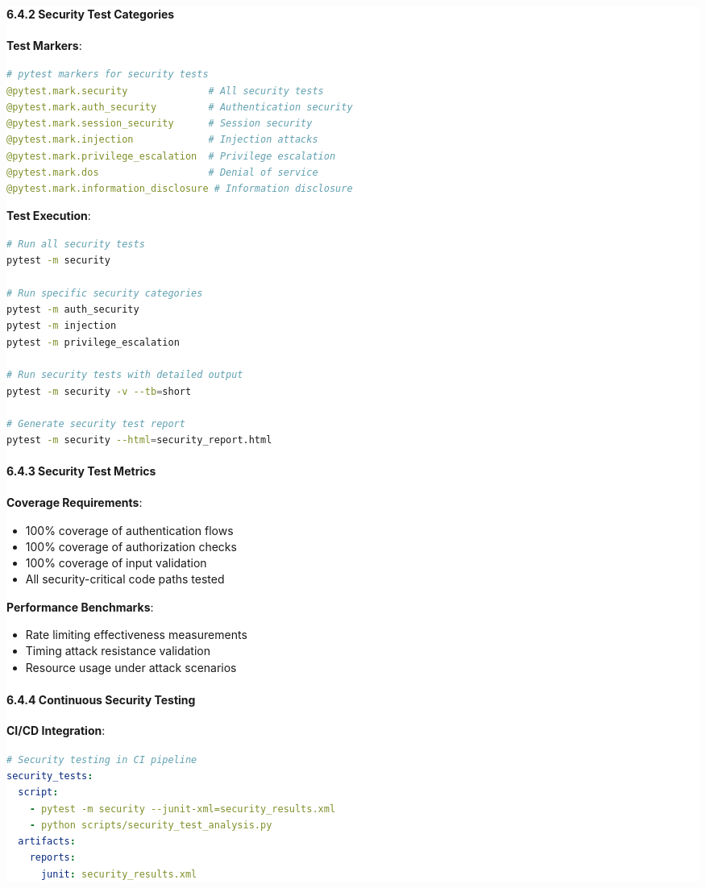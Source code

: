 #### 6.4.2 Security Test Categories

**Test Markers**:
```python
# pytest markers for security tests
@pytest.mark.security              # All security tests
@pytest.mark.auth_security         # Authentication security
@pytest.mark.session_security      # Session security
@pytest.mark.injection             # Injection attacks
@pytest.mark.privilege_escalation  # Privilege escalation
@pytest.mark.dos                   # Denial of service
@pytest.mark.information_disclosure # Information disclosure
```

**Test Execution**:
```bash
# Run all security tests
pytest -m security

# Run specific security categories
pytest -m auth_security
pytest -m injection
pytest -m privilege_escalation

# Run security tests with detailed output
pytest -m security -v --tb=short

# Generate security test report
pytest -m security --html=security_report.html
```

#### 6.4.3 Security Test Metrics

**Coverage Requirements**:
- 100% coverage of authentication flows
- 100% coverage of authorization checks
- 100% coverage of input validation
- All security-critical code paths tested

**Performance Benchmarks**:
- Rate limiting effectiveness measurements
- Timing attack resistance validation
- Resource usage under attack scenarios

#### 6.4.4 Continuous Security Testing

**CI/CD Integration**:
```yaml
# Security testing in CI pipeline
security_tests:
  script:
    - pytest -m security --junit-xml=security_results.xml
    - python scripts/security_test_analysis.py
  artifacts:
    reports:
      junit: security_results.xml
```
